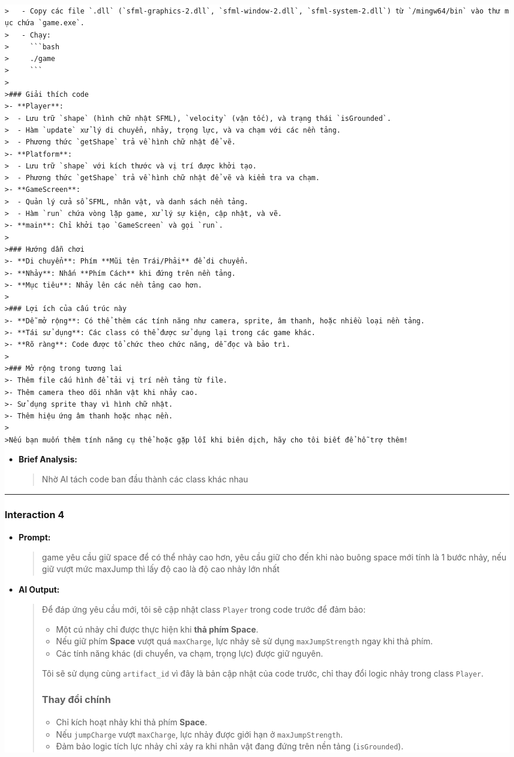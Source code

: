     >   - Copy các file `.dll` (`sfml-graphics-2.dll`, `sfml-window-2.dll`, `sfml-system-2.dll`) từ `/mingw64/bin` vào thư mục chứa `game.exe`.
    >   - Chạy:
    >     ```bash
    >     ./game
    >     ```
    >
    >### Giải thích code
    >- **Player**:
    >  - Lưu trữ `shape` (hình chữ nhật SFML), `velocity` (vận tốc), và trạng thái `isGrounded`.
    >  - Hàm `update` xử lý di chuyển, nhảy, trọng lực, và va chạm với các nền tảng.
    >  - Phương thức `getShape` trả về hình chữ nhật để vẽ.
    >- **Platform**:
    >  - Lưu trữ `shape` với kích thước và vị trí được khởi tạo.
    >  - Phương thức `getShape` trả về hình chữ nhật để vẽ và kiểm tra va chạm.
    >- **GameScreen**:
    >  - Quản lý cửa sổ SFML, nhân vật, và danh sách nền tảng.
    >  - Hàm `run` chứa vòng lặp game, xử lý sự kiện, cập nhật, và vẽ.
    >- **main**: Chỉ khởi tạo `GameScreen` và gọi `run`.
    >
    >### Hướng dẫn chơi
    >- **Di chuyển**: Phím **Mũi tên Trái/Phải** để di chuyển.
    >- **Nhảy**: Nhấn **Phím Cách** khi đứng trên nền tảng.
    >- **Mục tiêu**: Nhảy lên các nền tảng cao hơn.
    >
    >### Lợi ích của cấu trúc này
    >- **Dễ mở rộng**: Có thể thêm các tính năng như camera, sprite, âm thanh, hoặc nhiều loại nền tảng.
    >- **Tái sử dụng**: Các class có thể được sử dụng lại trong các game khác.
    >- **Rõ ràng**: Code được tổ chức theo chức năng, dễ đọc và bảo trì.
    >
    >### Mở rộng trong tương lai
    >- Thêm file cấu hình để tải vị trí nền tảng từ file.
    >- Thêm camera theo dõi nhân vật khi nhảy cao.
    >- Sử dụng sprite thay vì hình chữ nhật.
    >- Thêm hiệu ứng âm thanh hoặc nhạc nền.
    >
    >Nếu bạn muốn thêm tính năng cụ thể hoặc gặp lỗi khi biên dịch, hãy cho tôi biết để hỗ trợ thêm!

- **Brief Analysis:**  
    > Nhờ AI tách code ban đầu thành các class khác nhau

---

### Interaction 4
- **Prompt:**  
    > game yêu cầu giữ space để có thể nhảy cao hơn, yêu cầu giữ cho đến khi nào buông space mới tính là 1 bước nhảy, nếu giữ vượt mức maxJump thì lấy độ cao là độ cao nhảy lớn nhất

- **AI Output:**  
    > Để đáp ứng yêu cầu mới, tôi sẽ cập nhật class `Player` trong code trước để đảm bảo:
    >- Một cú nhảy chỉ được thực hiện khi **thả phím Space**.
    >- Nếu giữ phím **Space** vượt quá `maxCharge`, lực nhảy sẽ sử dụng `maxJumpStrength` ngay khi thả phím.
    >- Các tính năng khác (di chuyển, va chạm, trọng lực) được giữ nguyên.
    >
    >Tôi sẽ sử dụng cùng `artifact_id` vì đây là bản cập nhật của code trước, chỉ thay đổi logic nhảy trong class `Player`.
    >
    >### Thay đổi chính
    >- Chỉ kích hoạt nhảy khi thả phím **Space**.
    >- Nếu `jumpCharge` vượt `maxCharge`, lực nhảy được giới hạn ở `maxJumpStrength`.
    >- Đảm bảo logic tích lực nhảy chỉ xảy ra khi nhân vật đang đứng trên nền tảng (`isGrounded`).
    >